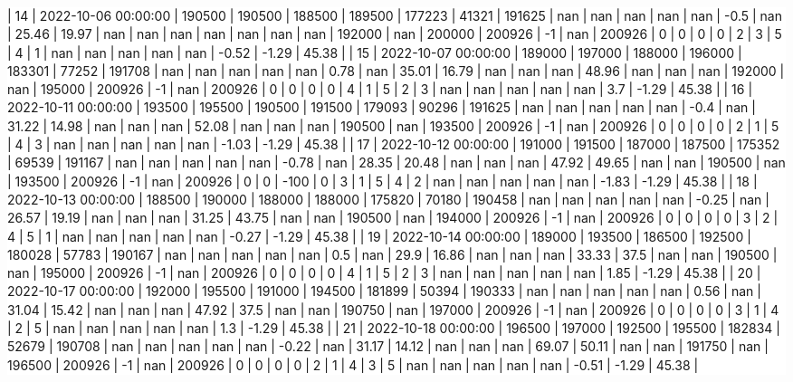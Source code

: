 |  14 | 2022-10-06 00:00:00 | 190500 | 190500 | 188500 |  189500 |      177223 |    41321 |   191625 |      nan |      nan |       nan |       nan |       nan | -0.5  |   nan    |    25.46 |    19.97 |        nan    |         nan    |         nan    |          nan    |          nan    |     nan |      nan |  192000 |      nan |   200000 |         200926 |              -1 |             nan |          200926 |                    0 |                 0 |              0 |            0 |           2 |           3 |          5 |            4 |             1 |           nan |           nan |            nan |            nan |            nan |   -0.52 | -1.29 | 45.38 |
|  15 | 2022-10-07 00:00:00 | 189000 | 197000 | 188000 |  196000 |      183301 |    77252 |   191708 |      nan |      nan |       nan |       nan |       nan |  0.78 |   nan    |    35.01 |    16.79 |        nan    |         nan    |         nan    |           48.96 |          nan    |     nan |      nan |  192000 |      nan |   195000 |         200926 |              -1 |             nan |          200926 |                    0 |                 0 |              0 |            0 |           4 |           1 |          5 |            2 |             3 |           nan |           nan |            nan |            nan |            nan |    3.7  | -1.29 | 45.38 |
|  16 | 2022-10-11 00:00:00 | 193500 | 195500 | 190500 |  191500 |      179093 |    90296 |   191625 |      nan |      nan |       nan |       nan |       nan | -0.4  |   nan    |    31.22 |    14.98 |        nan    |         nan    |         nan    |           52.08 |          nan    |     nan |      nan |  190500 |      nan |   193500 |         200926 |              -1 |             nan |          200926 |                    0 |                 0 |              0 |            0 |           2 |           1 |          5 |            4 |             3 |           nan |           nan |            nan |            nan |            nan |   -1.03 | -1.29 | 45.38 |
|  17 | 2022-10-12 00:00:00 | 191000 | 191500 | 187000 |  187500 |      175352 |    69539 |   191167 |      nan |      nan |       nan |       nan |       nan | -0.78 |   nan    |    28.35 |    20.48 |        nan    |         nan    |         nan    |           47.92 |           49.65 |     nan |      nan |  190500 |      nan |   193500 |         200926 |              -1 |             nan |          200926 |                    0 |                 0 |           -100 |            0 |           3 |           1 |          5 |            4 |             2 |           nan |           nan |            nan |            nan |            nan |   -1.83 | -1.29 | 45.38 |
|  18 | 2022-10-13 00:00:00 | 188500 | 190000 | 188000 |  188000 |      175820 |    70180 |   190458 |      nan |      nan |       nan |       nan |       nan | -0.25 |   nan    |    26.57 |    19.19 |        nan    |         nan    |         nan    |           31.25 |           43.75 |     nan |      nan |  190500 |      nan |   194000 |         200926 |              -1 |             nan |          200926 |                    0 |                 0 |              0 |            0 |           3 |           2 |          4 |            5 |             1 |           nan |           nan |            nan |            nan |            nan |   -0.27 | -1.29 | 45.38 |
|  19 | 2022-10-14 00:00:00 | 189000 | 193500 | 186500 |  192500 |      180028 |    57783 |   190167 |      nan |      nan |       nan |       nan |       nan |  0.5  |   nan    |    29.9  |    16.86 |        nan    |         nan    |         nan    |           33.33 |           37.5  |     nan |      nan |  190500 |      nan |   195000 |         200926 |              -1 |             nan |          200926 |                    0 |                 0 |              0 |            0 |           4 |           1 |          5 |            2 |             3 |           nan |           nan |            nan |            nan |            nan |    1.85 | -1.29 | 45.38 |
|  20 | 2022-10-17 00:00:00 | 192000 | 195500 | 191000 |  194500 |      181899 |    50394 |   190333 |      nan |      nan |       nan |       nan |       nan |  0.56 |   nan    |    31.04 |    15.42 |        nan    |         nan    |         nan    |           47.92 |           37.5  |     nan |      nan |  190750 |      nan |   197000 |         200926 |              -1 |             nan |          200926 |                    0 |                 0 |              0 |            0 |           3 |           1 |          4 |            2 |             5 |           nan |           nan |            nan |            nan |            nan |    1.3  | -1.29 | 45.38 |
|  21 | 2022-10-18 00:00:00 | 196500 | 197000 | 192500 |  195500 |      182834 |    52679 |   190708 |      nan |      nan |       nan |       nan |       nan | -0.22 |   nan    |    31.17 |    14.12 |        nan    |         nan    |         nan    |           69.07 |           50.11 |     nan |      nan |  191750 |      nan |   196500 |         200926 |              -1 |             nan |          200926 |                    0 |                 0 |              0 |            0 |           2 |           1 |          4 |            3 |             5 |           nan |           nan |            nan |            nan |            nan |   -0.51 | -1.29 | 45.38 |